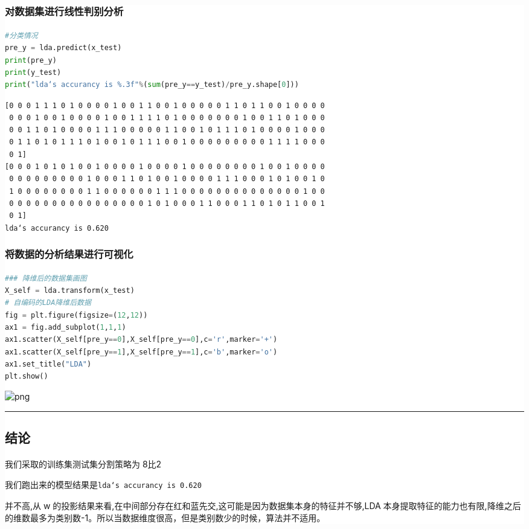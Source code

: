 ### 对数据集进行线性判别分析


```python
#分类情况
pre_y = lda.predict(x_test)
print(pre_y)
print(y_test)
print("lda‘s accurancy is %.3f"%(sum(pre_y==y_test)/pre_y.shape[0]))
```

    [0 0 0 1 1 1 0 1 0 0 0 0 1 0 0 1 1 0 0 1 0 0 0 0 0 1 1 0 1 1 0 0 1 0 0 0 0
     0 0 0 1 0 0 1 0 0 0 0 1 0 0 1 1 1 1 0 1 0 0 0 0 0 0 0 1 0 0 1 1 0 1 0 0 0
     0 0 1 1 0 1 0 0 0 0 1 1 1 0 0 0 0 0 1 1 0 0 1 0 1 1 1 0 1 0 0 0 0 1 0 0 0
     0 1 1 0 1 0 1 1 1 0 1 0 0 1 0 1 1 1 0 0 1 0 0 0 0 0 0 0 0 0 1 1 1 1 0 0 0
     0 1]
    [0 0 0 1 0 1 0 1 0 0 1 0 0 0 0 1 0 0 0 0 1 0 0 0 0 0 0 0 0 1 0 0 1 0 0 0 0
     0 0 0 0 0 0 0 0 0 1 0 0 0 1 1 0 1 0 0 1 0 0 0 0 1 1 1 0 0 0 1 0 1 0 0 1 0
     1 0 0 0 0 0 0 0 0 1 1 0 0 0 0 0 0 1 1 1 0 0 0 0 0 0 0 0 0 0 0 0 0 0 1 0 0
     0 0 0 0 0 0 0 0 0 0 0 0 0 0 0 0 1 0 1 0 0 0 1 1 0 0 0 1 1 0 1 0 1 1 0 0 1
     0 1]
    lda‘s accurancy is 0.620

### 将数据的分析结果进行可视化

```python
### 降维后的数据集画图
X_self = lda.transform(x_test)
# 自编码的LDA降维后数据
fig = plt.figure(figsize=(12,12)) 
ax1 = fig.add_subplot(1,1,1)
ax1.scatter(X_self[pre_y==0],X_self[pre_y==0],c='r',marker='+')
ax1.scatter(X_self[pre_y==1],X_self[pre_y==1],c='b',marker='o')
ax1.set_title("LDA")
plt.show()
```


![png](https://cy-1256894686.cos.ap-beijing.myqcloud.com/cy/2020-05-17-154213.png)

---

## 结论

我们采取的训练集测试集分割策略为 8比2

我们跑出来的模型结果是`lda‘s accurancy is 0.620`

并不高,从 w 的投影结果来看,在中间部分存在红和蓝先交,这可能是因为数据集本身的特征并不够,LDA 本身提取特征的能力也有限,降维之后的维数最多为类别数-1。所以当数据维度很高，但是类别数少的时候，算法并不适用。

